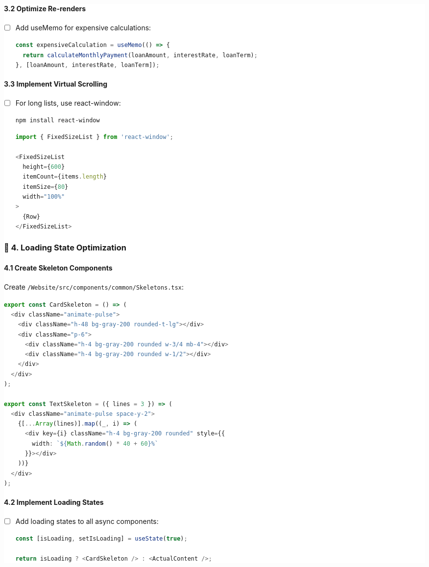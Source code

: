 #### 3.2 Optimize Re-renders
- [ ] Add useMemo for expensive calculations:
  ```typescript
  const expensiveCalculation = useMemo(() => {
    return calculateMonthlyPayment(loanAmount, interestRate, loanTerm);
  }, [loanAmount, interestRate, loanTerm]);
  ```

#### 3.3 Implement Virtual Scrolling
- [ ] For long lists, use react-window:
  ```bash
  npm install react-window
  ```
  ```typescript
  import { FixedSizeList } from 'react-window';
  
  <FixedSizeList
    height={600}
    itemCount={items.length}
    itemSize={80}
    width="100%"
  >
    {Row}
  </FixedSizeList>
  ```

### 🚀 4. Loading State Optimization

#### 4.1 Create Skeleton Components
Create `/Website/src/components/common/Skeletons.tsx`:
```typescript
export const CardSkeleton = () => (
  <div className="animate-pulse">
    <div className="h-48 bg-gray-200 rounded-t-lg"></div>
    <div className="p-6">
      <div className="h-4 bg-gray-200 rounded w-3/4 mb-4"></div>
      <div className="h-4 bg-gray-200 rounded w-1/2"></div>
    </div>
  </div>
);

export const TextSkeleton = ({ lines = 3 }) => (
  <div className="animate-pulse space-y-2">
    {[...Array(lines)].map((_, i) => (
      <div key={i} className="h-4 bg-gray-200 rounded" style={{
        width: `${Math.random() * 40 + 60}%`
      }}></div>
    ))}
  </div>
);
```

#### 4.2 Implement Loading States
- [ ] Add loading states to all async components:
  ```typescript
  const [isLoading, setIsLoading] = useState(true);
  
  return isLoading ? <CardSkeleton /> : <ActualContent />;
  ```

